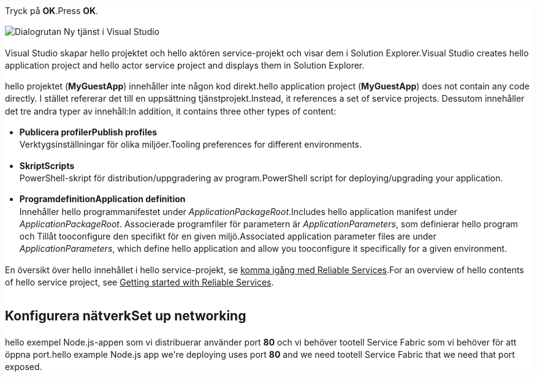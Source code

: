 <span data-ttu-id="34726-135">Tryck på **OK**.</span><span class="sxs-lookup"><span data-stu-id="34726-135">Press **OK**.</span></span>

![Dialogrutan Ny tjänst i Visual Studio][new-service]

<span data-ttu-id="34726-137">Visual Studio skapar hello projektet och hello aktören service-projekt och visar dem i Solution Explorer.</span><span class="sxs-lookup"><span data-stu-id="34726-137">Visual Studio creates hello application project and hello actor service project and displays them in Solution Explorer.</span></span>

<span data-ttu-id="34726-138">hello projektet (**MyGuestApp**) innehåller inte någon kod direkt.</span><span class="sxs-lookup"><span data-stu-id="34726-138">hello application project (**MyGuestApp**) does not contain any code directly.</span></span> <span data-ttu-id="34726-139">I stället refererar det till en uppsättning tjänstprojekt.</span><span class="sxs-lookup"><span data-stu-id="34726-139">Instead, it references a set of service projects.</span></span> <span data-ttu-id="34726-140">Dessutom innehåller det tre andra typer av innehåll:</span><span class="sxs-lookup"><span data-stu-id="34726-140">In addition, it contains three other types of content:</span></span>

* <span data-ttu-id="34726-141">**Publicera profiler**</span><span class="sxs-lookup"><span data-stu-id="34726-141">**Publish profiles**</span></span>  
<span data-ttu-id="34726-142">Verktygsinställningar för olika miljöer.</span><span class="sxs-lookup"><span data-stu-id="34726-142">Tooling preferences for different environments.</span></span>

* <span data-ttu-id="34726-143">**Skript**</span><span class="sxs-lookup"><span data-stu-id="34726-143">**Scripts**</span></span>  
<span data-ttu-id="34726-144">PowerShell-skript för distribution/uppgradering av program.</span><span class="sxs-lookup"><span data-stu-id="34726-144">PowerShell script for deploying/upgrading your application.</span></span>

* <span data-ttu-id="34726-145">**Programdefinition**</span><span class="sxs-lookup"><span data-stu-id="34726-145">**Application definition**</span></span>  
<span data-ttu-id="34726-146">Innehåller hello programmanifestet under *ApplicationPackageRoot*.</span><span class="sxs-lookup"><span data-stu-id="34726-146">Includes hello application manifest under *ApplicationPackageRoot*.</span></span> <span data-ttu-id="34726-147">Associerade programfiler för parametern är *ApplicationParameters*, som definierar hello program och Tillåt tooconfigure den specifikt för en given miljö.</span><span class="sxs-lookup"><span data-stu-id="34726-147">Associated application parameter files are under *ApplicationParameters*, which define hello application and allow you tooconfigure it specifically for a given environment.</span></span>
    
<span data-ttu-id="34726-148">En översikt över hello innehållet i hello service-projekt, se [komma igång med Reliable Services](service-fabric-reliable-services-quick-start.md).</span><span class="sxs-lookup"><span data-stu-id="34726-148">For an overview of hello contents of hello service project, see [Getting started with Reliable Services](service-fabric-reliable-services-quick-start.md).</span></span>

## <a name="set-up-networking"></a><span data-ttu-id="34726-149">Konfigurera nätverk</span><span class="sxs-lookup"><span data-stu-id="34726-149">Set up networking</span></span>

<span data-ttu-id="34726-150">hello exempel Node.js-appen som vi distribuerar använder port **80** och vi behöver tootell Service Fabric som vi behöver för att öppna port.</span><span class="sxs-lookup"><span data-stu-id="34726-150">hello example Node.js app we're deploying uses port **80** and we need tootell Service Fabric that we need that port exposed.</span></span>


[new-project]: ./media/quickstart-guest-app/new-project.png
[new-service]: ./media/quickstart-guest-app/template.png
[solution-exp]: ./media/quickstart-guest-app/solution-explorer.png
[publish]: ./media/quickstart-guest-app/publish.png
[overview]: ./media/quickstart-guest-app/overview.png
[custom-endpoint]: ./media/quickstart-guest-app/custom-endpoint.png
[download-sample]: https://github.com/MicrosoftDocs/azure-cloud-services-files/raw/temp/service-fabric-node-website.zip
[create-account]: https://azure.microsoft.com/free/?WT.mc_id=A261C142F